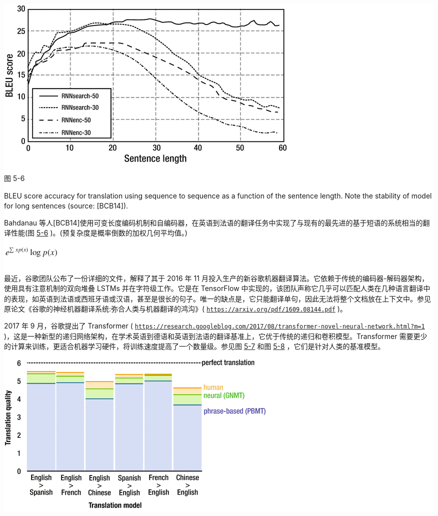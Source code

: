 ![A454512_1_En_5_Fig6_HTML.gif](img/A454512_1_En_5_Fig6_HTML.gif)

图 5-6

BLEU score accuracy for translation using sequence to sequence as a function of the sentence length. Note the stability of model for long sentences (source: [BCB14]).

Bahdanau 等人[BCB14]使用可变长度编码机制和自编码器，在英语到法语的翻译任务中实现了与现有的最先进的基于短语的系统相当的翻译性能(图 [5-6](#Fig6) )。(预复杂度是概率倒数的加权几何平均值。)

![$$ {e}^{\sum xp(x)}\log p(x) $$](img/A454512_1_En_5_Chapter_Equa.gif)

最近，谷歌团队公布了一份详细的文件，解释了其于 2016 年 11 月投入生产的新谷歌机器翻译算法。它依赖于传统的编码器-解码器架构，使用具有注意机制的双向堆叠 LSTMs 并在字符级工作。它是在 TensorFlow 中实现的，该团队声称它几乎可以匹配人类在几种语言翻译中的表现，如英语到法语或西班牙语或汉语，甚至是很长的句子。唯一的缺点是，它只能翻译单句，因此无法将整个文档放在上下文中。参见原论文《谷歌的神经机器翻译系统:弥合人类与机器翻译的鸿沟》( [`https://arxiv.org/pdf/1609.08144.pdf`](https://arxiv.org/pdf/1609.08144.pdf) )。

2017 年 9 月，谷歌提出了 Transformer ( [`https://research.googleblog.com/2017/08/transformer-novel-neural-network.html?m=1`](https://research.googleblog.com/2017/08/transformer-novel-neural-network.html?m=1) )，这是一种新型的递归网络架构，在学术英语到德语和英语到法语的翻译基准上，它优于传统的递归和卷积模型。Transformer 需要更少的计算来训练，更适合机器学习硬件，将训练速度提高了一个数量级。参见图 [5-7](#Fig7) 和图 [5-8](#Fig8) ，它们是针对人类的基准模型。

![A454512_1_En_5_Fig8_HTML.gif](img/A454512_1_En_5_Fig8_HTML.gif)
